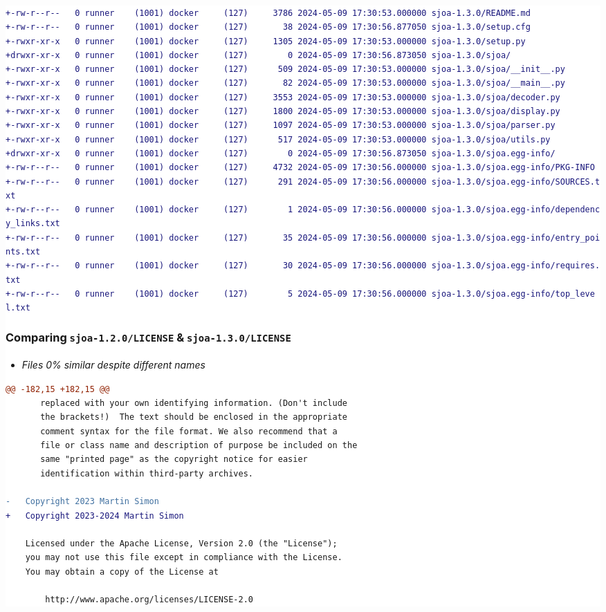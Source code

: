 ```diff
+-rw-r--r--   0 runner    (1001) docker     (127)     3786 2024-05-09 17:30:53.000000 sjoa-1.3.0/README.md
+-rw-r--r--   0 runner    (1001) docker     (127)       38 2024-05-09 17:30:56.877050 sjoa-1.3.0/setup.cfg
+-rwxr-xr-x   0 runner    (1001) docker     (127)     1305 2024-05-09 17:30:53.000000 sjoa-1.3.0/setup.py
+drwxr-xr-x   0 runner    (1001) docker     (127)        0 2024-05-09 17:30:56.873050 sjoa-1.3.0/sjoa/
+-rwxr-xr-x   0 runner    (1001) docker     (127)      509 2024-05-09 17:30:53.000000 sjoa-1.3.0/sjoa/__init__.py
+-rwxr-xr-x   0 runner    (1001) docker     (127)       82 2024-05-09 17:30:53.000000 sjoa-1.3.0/sjoa/__main__.py
+-rwxr-xr-x   0 runner    (1001) docker     (127)     3553 2024-05-09 17:30:53.000000 sjoa-1.3.0/sjoa/decoder.py
+-rwxr-xr-x   0 runner    (1001) docker     (127)     1800 2024-05-09 17:30:53.000000 sjoa-1.3.0/sjoa/display.py
+-rwxr-xr-x   0 runner    (1001) docker     (127)     1097 2024-05-09 17:30:53.000000 sjoa-1.3.0/sjoa/parser.py
+-rwxr-xr-x   0 runner    (1001) docker     (127)      517 2024-05-09 17:30:53.000000 sjoa-1.3.0/sjoa/utils.py
+drwxr-xr-x   0 runner    (1001) docker     (127)        0 2024-05-09 17:30:56.873050 sjoa-1.3.0/sjoa.egg-info/
+-rw-r--r--   0 runner    (1001) docker     (127)     4732 2024-05-09 17:30:56.000000 sjoa-1.3.0/sjoa.egg-info/PKG-INFO
+-rw-r--r--   0 runner    (1001) docker     (127)      291 2024-05-09 17:30:56.000000 sjoa-1.3.0/sjoa.egg-info/SOURCES.txt
+-rw-r--r--   0 runner    (1001) docker     (127)        1 2024-05-09 17:30:56.000000 sjoa-1.3.0/sjoa.egg-info/dependency_links.txt
+-rw-r--r--   0 runner    (1001) docker     (127)       35 2024-05-09 17:30:56.000000 sjoa-1.3.0/sjoa.egg-info/entry_points.txt
+-rw-r--r--   0 runner    (1001) docker     (127)       30 2024-05-09 17:30:56.000000 sjoa-1.3.0/sjoa.egg-info/requires.txt
+-rw-r--r--   0 runner    (1001) docker     (127)        5 2024-05-09 17:30:56.000000 sjoa-1.3.0/sjoa.egg-info/top_level.txt
```

### Comparing `sjoa-1.2.0/LICENSE` & `sjoa-1.3.0/LICENSE`

 * *Files 0% similar despite different names*

```diff
@@ -182,15 +182,15 @@
       replaced with your own identifying information. (Don't include
       the brackets!)  The text should be enclosed in the appropriate
       comment syntax for the file format. We also recommend that a
       file or class name and description of purpose be included on the
       same "printed page" as the copyright notice for easier
       identification within third-party archives.
 
-   Copyright 2023 Martin Simon
+   Copyright 2023-2024 Martin Simon
 
    Licensed under the Apache License, Version 2.0 (the "License");
    you may not use this file except in compliance with the License.
    You may obtain a copy of the License at
 
        http://www.apache.org/licenses/LICENSE-2.0
```
